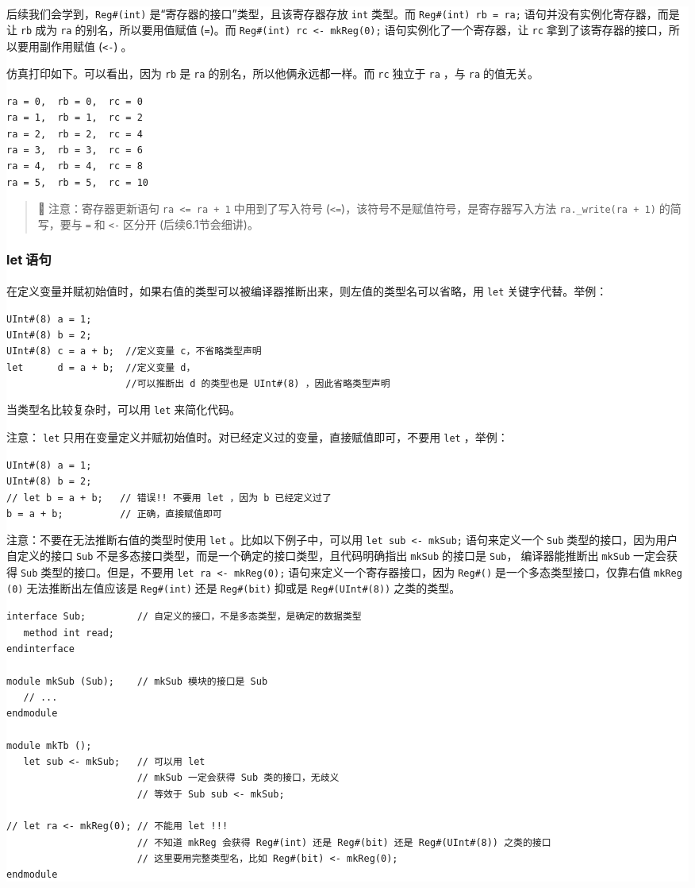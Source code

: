 后续我们会学到，`Reg#(int)` 是“寄存器的接口”类型，且该寄存器存放 `int` 类型。而 `Reg#(int) rb = ra;` 语句并没有实例化寄存器，而是让 `rb` 成为 `ra` 的别名，所以要用值赋值 (`=`)。而 `Reg#(int) rc <- mkReg(0);` 语句实例化了一个寄存器，让 `rc` 拿到了该寄存器的接口，所以要用副作用赋值 (`<-`) 。

仿真打印如下。可以看出，因为 `rb` 是 `ra` 的别名，所以他俩永远都一样。而 `rc` 独立于 `ra` ，与 `ra` 的值无关。

```
ra = 0,  rb = 0,  rc = 0
ra = 1,  rb = 1,  rc = 2
ra = 2,  rb = 2,  rc = 4
ra = 3,  rb = 3,  rc = 6
ra = 4,  rb = 4,  rc = 8
ra = 5,  rb = 5,  rc = 10
```

>  :pushpin: 注意：寄存器更新语句 `ra <= ra + 1` 中用到了写入符号 (`<=`)，该符号不是赋值符号，是寄存器写入方法 `ra._write(ra + 1)` 的简写，要与 `=` 和 `<-` 区分开 (后续6.1节会细讲)。

### <span id="head38">let 语句</span>

在定义变量并赋初始值时，如果右值的类型可以被编译器推断出来，则左值的类型名可以省略，用 `let` 关键字代替。举例：

```bsv
UInt#(8) a = 1;
UInt#(8) b = 2;
UInt#(8) c = a + b;  //定义变量 c，不省略类型声明
let      d = a + b;  //定义变量 d，
                     //可以推断出 d 的类型也是 UInt#(8) ，因此省略类型声明
```

当类型名比较复杂时，可以用 `let` 来简化代码。

注意： `let` 只用在变量定义并赋初始值时。对已经定义过的变量，直接赋值即可，不要用 `let` ，举例：

```bsv
UInt#(8) a = 1;
UInt#(8) b = 2;
// let b = a + b;   // 错误!! 不要用 let ，因为 b 已经定义过了
b = a + b;          // 正确，直接赋值即可
```

注意：不要在无法推断右值的类型时使用 `let` 。比如以下例子中，可以用 `let sub <- mkSub;` 语句来定义一个 `Sub` 类型的接口，因为用户自定义的接口 `Sub` 不是多态接口类型，而是一个确定的接口类型，且代码明确指出 `mkSub` 的接口是 `Sub`， 编译器能推断出 `mkSub` 一定会获得 `Sub` 类型的接口。但是，不要用 `let ra <- mkReg(0);` 语句来定义一个寄存器接口，因为 `Reg#()` 是一个多态类型接口，仅靠右值 `mkReg(0)` 无法推断出左值应该是 `Reg#(int)` 还是 `Reg#(bit)` 抑或是 `Reg#(UInt#(8))` 之类的类型。

```bsv
interface Sub;         // 自定义的接口，不是多态类型，是确定的数据类型
   method int read;
endinterface

module mkSub (Sub);    // mkSub 模块的接口是 Sub
   // ...
endmodule

module mkTb ();
   let sub <- mkSub;   // 可以用 let
                       // mkSub 一定会获得 Sub 类的接口，无歧义
                       // 等效于 Sub sub <- mkSub;
   
// let ra <- mkReg(0); // 不能用 let !!!
                       // 不知道 mkReg 会获得 Reg#(int) 还是 Reg#(bit) 还是 Reg#(UInt#(8)) 之类的接口
                       // 这里要用完整类型名，比如 Reg#(bit) <- mkReg(0);
endmodule
```
